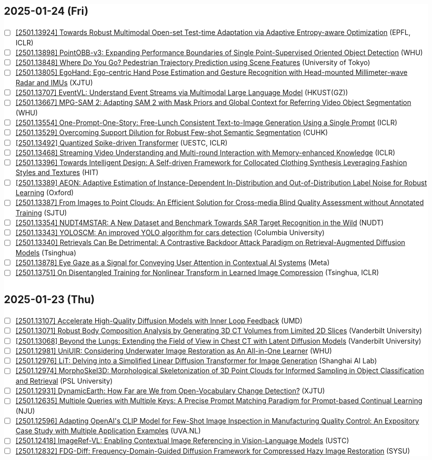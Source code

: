 ## 2025-01-24 (Fri)
- [ ] [\[2501.13924\] Towards Robust Multimodal Open-set Test-time Adaptation via Adaptive Entropy-aware Optimization](https://arxiv.org/abs/2501.13924) (EPFL, ICLR)
- [ ] [\[2501.13898\] PointOBB-v3: Expanding Performance Boundaries of Single Point-Supervised Oriented Object Detection](https://arxiv.org/abs/2501.13898) (WHU)
- [ ] [\[2501.13848\] Where Do You Go? Pedestrian Trajectory Prediction using Scene Features](https://arxiv.org/abs/2501.13848) (University of Tokyo)
- [ ] [\[2501.13805\] EgoHand: Ego-centric Hand Pose Estimation and Gesture Recognition with Head-mounted Millimeter-wave Radar and IMUs](https://arxiv.org/abs/2501.13805) (XJTU)
- [ ] [\[2501.13707\] EventVL: Understand Event Streams via Multimodal Large Language Model](https://arxiv.org/abs/2501.13707) (HKUST(GZ))
- [ ] [\[2501.13667\] MPG-SAM 2: Adapting SAM 2 with Mask Priors and Global Context for Referring Video Object Segmentation](https://arxiv.org/abs/2501.13667) (WHU)
- [ ] [\[2501.13554\] One-Prompt-One-Story: Free-Lunch Consistent Text-to-Image Generation Using a Single Prompt](https://arxiv.org/abs/2501.13554) (ICLR)
- [ ] [\[2501.13529\] Overcoming Support Dilution for Robust Few-shot Semantic Segmentation](https://arxiv.org/abs/2501.13529) (CUHK)
- [ ] [\[2501.13492\] Quantized Spike-driven Transformer](https://arxiv.org/abs/2501.13492) (UESTC, ICLR)
- [ ] [\[2501.13468\] Streaming Video Understanding and Multi-round Interaction with Memory-enhanced Knowledge](https://arxiv.org/abs/2501.13468) (ICLR)
- [ ] [\[2501.13396\] Towards Intelligent Design: A Self-driven Framework for Collocated Clothing Synthesis Leveraging Fashion Styles and Textures](https://arxiv.org/abs/2501.13396) (HIT)
- [ ] [\[2501.13389\] AEON: Adaptive Estimation of Instance-Dependent In-Distribution and Out-of-Distribution Label Noise for Robust Learning](https://arxiv.org/abs/2501.13389) (Oxford)
- [ ] [\[2501.13387\] From Images to Point Clouds: An Efficient Solution for Cross-media Blind Quality Assessment without Annotated Training](https://arxiv.org/abs/2501.13387) (SJTU)
- [ ] [\[2501.13354\] NUDT4MSTAR: A New Dataset and Benchmark Towards SAR Target Recognition in the Wild](https://arxiv.org/abs/2501.13354) (NUDT)
- [ ] [\[2501.13343\] YOLOSCM: An improved YOLO algorithm for cars detection](https://arxiv.org/abs/2501.13343) (Columbia University)
- [ ] [\[2501.13340\] Retrievals Can Be Detrimental: A Contrastive Backdoor Attack Paradigm on Retrieval-Augmented Diffusion Models](https://arxiv.org/abs/2501.13340) (Tsinghua)
- [ ] [\[2501.13878\] Eye Gaze as a Signal for Conveying User Attention in Contextual AI Systems](https://arxiv.org/abs/2501.13878) (Meta)
- [ ] [\[2501.13751\] On Disentangled Training for Nonlinear Transform in Learned Image Compression](https://arxiv.org/abs/2501.13751) (Tsinghua, ICLR)

## 2025-01-23 (Thu)
- [ ] [\[2501.13107\] Accelerate High-Quality Diffusion Models with Inner Loop Feedback](https://arxiv.org/abs/2501.13107) (UMD)
- [ ] [\[2501.13071\] Robust Body Composition Analysis by Generating 3D CT Volumes from Limited 2D Slices](https://arxiv.org/abs/2501.13071) (Vanderbilt University)
- [ ] [\[2501.13068\] Beyond the Lungs: Extending the Field of View in Chest CT with Latent Diffusion Models](https://arxiv.org/abs/2501.13068) (Vanderbilt University)
- [ ] [\[2501.12981\] UniUIR: Considering Underwater Image Restoration as An All-in-One Learner](https://arxiv.org/abs/2501.12981) (WHU)
- [ ] [\[2501.12976\] LiT: Delving into a Simplified Linear Diffusion Transformer for Image Generation](https://arxiv.org/abs/2501.12976) (Shanghai AI Lab)
- [ ] [\[2501.12974\] MorphoSkel3D: Morphological Skeletonization of 3D Point Clouds for Informed Sampling in Object Classification and Retrieval](https://arxiv.org/abs/2501.12974) (PSL University)
- [ ] [\[2501.12931\] DynamicEarth: How Far are We from Open-Vocabulary Change Detection?](https://arxiv.org/abs/2501.12931) (XJTU)
- [ ] [\[2501.12635\] Multiple Queries with Multiple Keys: A Precise Prompt Matching Paradigm for Prompt-based Continual Learning](https://arxiv.org/abs/2501.12635) (NJU)
- [ ] [\[2501.12596\] Adapting OpenAI's CLIP Model for Few-Shot Image Inspection in Manufacturing Quality Control: An Expository Case Study with Multiple Application Examples](https://arxiv.org/abs/2501.12596) (UVA.NL)
- [ ] [\[2501.12418\] ImageRef-VL: Enabling Contextual Image Referencing in Vision-Language Models](https://arxiv.org/abs/2501.12418) (USTC)
- [ ] [\[2501.12832\] FDG-Diff: Frequency-Domain-Guided Diffusion Framework for Compressed Hazy Image Restoration](https://arxiv.org/abs/2501.12832) (SYSU)